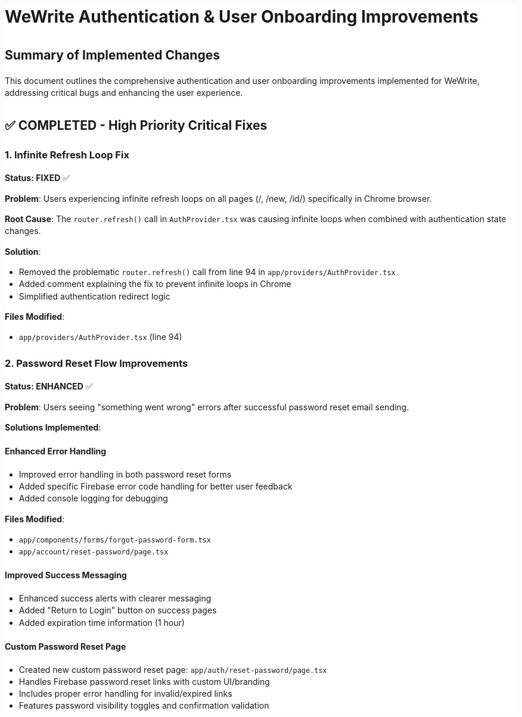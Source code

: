 # WeWrite Authentication & User Onboarding Improvements

## Summary of Implemented Changes

This document outlines the comprehensive authentication and user onboarding improvements implemented for WeWrite, addressing critical bugs and enhancing the user experience.

## ✅ **COMPLETED - High Priority Critical Fixes**

### 1. **Infinite Refresh Loop Fix** 
**Status: FIXED** ✅

**Problem**: Users experiencing infinite refresh loops on all pages (/, /new, /id/) specifically in Chrome browser.

**Root Cause**: The `router.refresh()` call in `AuthProvider.tsx` was causing infinite loops when combined with authentication state changes.

**Solution**: 
- Removed the problematic `router.refresh()` call from line 94 in `app/providers/AuthProvider.tsx`
- Added comment explaining the fix to prevent infinite loops in Chrome
- Simplified authentication redirect logic

**Files Modified**:
- `app/providers/AuthProvider.tsx` (line 94)

### 2. **Password Reset Flow Improvements**
**Status: ENHANCED** ✅

**Problem**: Users seeing "something went wrong" errors after successful password reset email sending.

**Solutions Implemented**:

#### Enhanced Error Handling
- Improved error handling in both password reset forms
- Added specific Firebase error code handling for better user feedback
- Added console logging for debugging

**Files Modified**:
- `app/components/forms/forgot-password-form.tsx`
- `app/account/reset-password/page.tsx`

#### Improved Success Messaging
- Enhanced success alerts with clearer messaging
- Added "Return to Login" button on success pages
- Added expiration time information (1 hour)

#### Custom Password Reset Page
- Created new custom password reset page: `app/auth/reset-password/page.tsx`
- Handles Firebase password reset links with custom UI/branding
- Includes proper error handling for invalid/expired links
- Features password visibility toggles and confirmation validation
